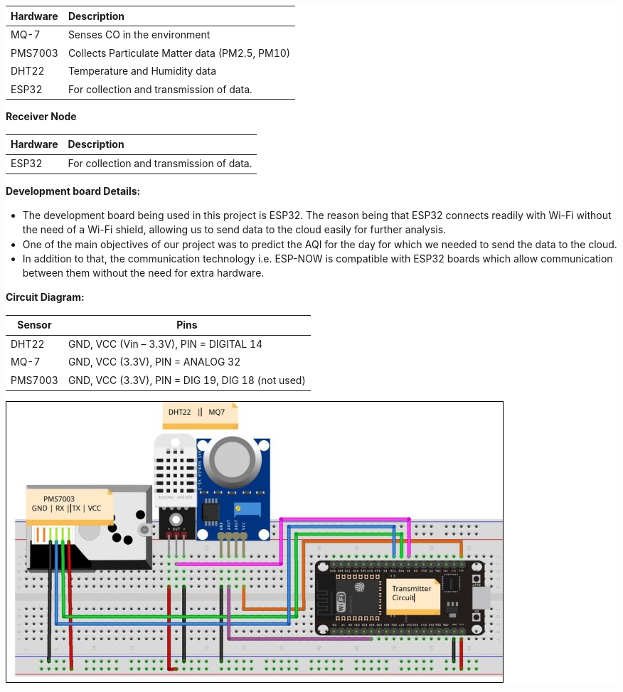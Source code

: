 |**Hardware**|**Description**|
| :- | :- |
|MQ-7|Senses CO in the environment|
|PMS7003|Collects Particulate Matter data (PM2.5, PM10)|
|DHT22|Temperature and Humidity data|
|ESP32|For collection and transmission of data.|

**Receiver Node**

|**Hardware**|**Description**|
| :- | :- |
|ESP32|For collection and transmission of data.|

**Development board Details:**

- The development board being used in this project is ESP32. The reason being that ESP32 connects readily with Wi-Fi without the need of a Wi-Fi shield, allowing us to send data to the cloud easily for further analysis. 
- One of the main objectives of our project was to predict the AQI for the day for which we needed to send the data to the cloud. 
- In addition to that, the communication technology i.e. ESP-NOW is compatible with ESP32 boards which allow communication between them without the need for extra hardware.

**Circuit Diagram:**

|**Sensor**|**Pins**|
| - | - |
|DHT22|GND, VCC (Vin – 3.3V), PIN = DIGITAL 14 |
|MQ-7|GND, VCC (3.3V), PIN = ANALOG 32|
|PMS7003|GND, VCC (3.3V), PIN = DIG 19, DIG 18 (not used)|

![](images/Aspose.Words.20446f82-9ed3-4597-867e-de65808fe52d.001.jpeg)
